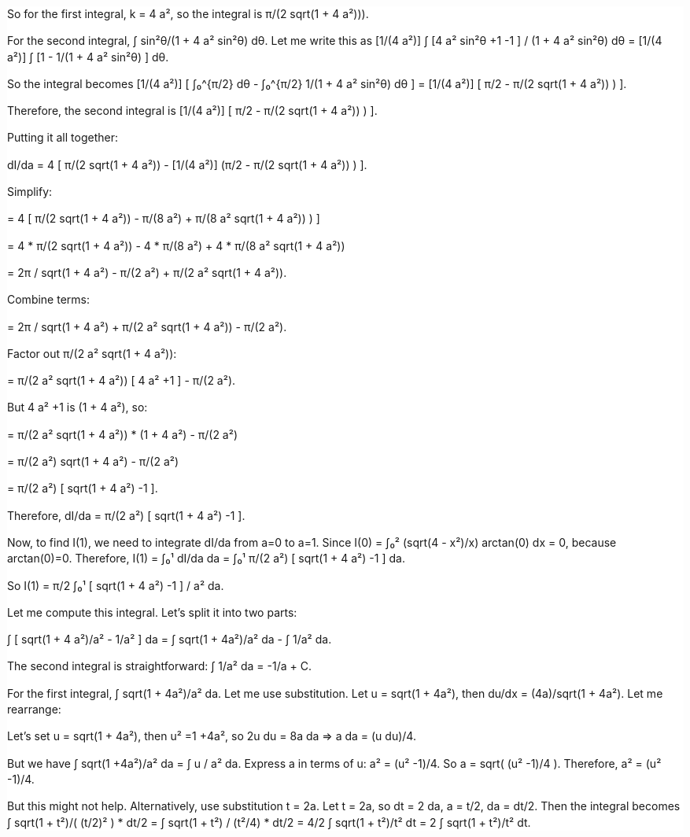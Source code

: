 So for the first integral, k = 4 a², so the integral is π/(2 sqrt(1 + 4 a²))).

For the second integral, ∫ sin²θ/(1 + 4 a² sin²θ) dθ. Let me write this as [1/(4 a²)] ∫ [4 a² sin²θ +1 -1 ] / (1 + 4 a² sin²θ) dθ = [1/(4 a²)] ∫ [1 - 1/(1 + 4 a² sin²θ) ] dθ.

So the integral becomes [1/(4 a²)] [ ∫₀^{π/2} dθ - ∫₀^{π/2} 1/(1 + 4 a² sin²θ) dθ ] = [1/(4 a²)] [ π/2 - π/(2 sqrt(1 + 4 a²)) ) ].

Therefore, the second integral is [1/(4 a²)] [ π/2 - π/(2 sqrt(1 + 4 a²)) ) ].

Putting it all together:

dI/da = 4 [ π/(2 sqrt(1 + 4 a²)) - [1/(4 a²)] (π/2 - π/(2 sqrt(1 + 4 a²)) ) ].

Simplify:

= 4 [ π/(2 sqrt(1 + 4 a²)) - π/(8 a²) + π/(8 a² sqrt(1 + 4 a²)) ) ]

= 4 * π/(2 sqrt(1 + 4 a²)) - 4 * π/(8 a²) + 4 * π/(8 a² sqrt(1 + 4 a²))

= 2π / sqrt(1 + 4 a²) - π/(2 a²) + π/(2 a² sqrt(1 + 4 a²)).

Combine terms:

= 2π / sqrt(1 + 4 a²) + π/(2 a² sqrt(1 + 4 a²)) - π/(2 a²).

Factor out π/(2 a² sqrt(1 + 4 a²)):

= π/(2 a² sqrt(1 + 4 a²)) [ 4 a² +1 ] - π/(2 a²).

But 4 a² +1 is (1 + 4 a²), so:

= π/(2 a² sqrt(1 + 4 a²)) * (1 + 4 a²) - π/(2 a²)

= π/(2 a²) sqrt(1 + 4 a²) - π/(2 a²)

= π/(2 a²) [ sqrt(1 + 4 a²) -1 ].

Therefore, dI/da = π/(2 a²) [ sqrt(1 + 4 a²) -1 ].

Now, to find I(1), we need to integrate dI/da from a=0 to a=1. Since I(0) = ∫₀² (sqrt(4 - x²)/x) arctan(0) dx = 0, because arctan(0)=0. Therefore, I(1) = ∫₀¹ dI/da da = ∫₀¹ π/(2 a²) [ sqrt(1 + 4 a²) -1 ] da.

So I(1) = π/2 ∫₀¹ [ sqrt(1 + 4 a²) -1 ] / a² da.

Let me compute this integral. Let’s split it into two parts:

∫ [ sqrt(1 + 4 a²)/a² - 1/a² ] da = ∫ sqrt(1 + 4a²)/a² da - ∫ 1/a² da.

The second integral is straightforward: ∫ 1/a² da = -1/a + C.

For the first integral, ∫ sqrt(1 + 4a²)/a² da. Let me use substitution. Let u = sqrt(1 + 4a²), then du/dx = (4a)/sqrt(1 + 4a²). Let me rearrange:

Let’s set u = sqrt(1 + 4a²), then u² =1 +4a², so 2u du = 8a da ⇒ a da = (u du)/4.

But we have ∫ sqrt(1 +4a²)/a² da = ∫ u / a² da. Express a in terms of u: a² = (u² -1)/4. So a = sqrt( (u² -1)/4 ). Therefore, a² = (u² -1)/4.

But this might not help. Alternatively, use substitution t = 2a. Let t = 2a, so dt = 2 da, a = t/2, da = dt/2. Then the integral becomes ∫ sqrt(1 + t²)/( (t/2)² ) * dt/2 = ∫ sqrt(1 + t²) / (t²/4) * dt/2 = 4/2 ∫ sqrt(1 + t²)/t² dt = 2 ∫ sqrt(1 + t²)/t² dt.
